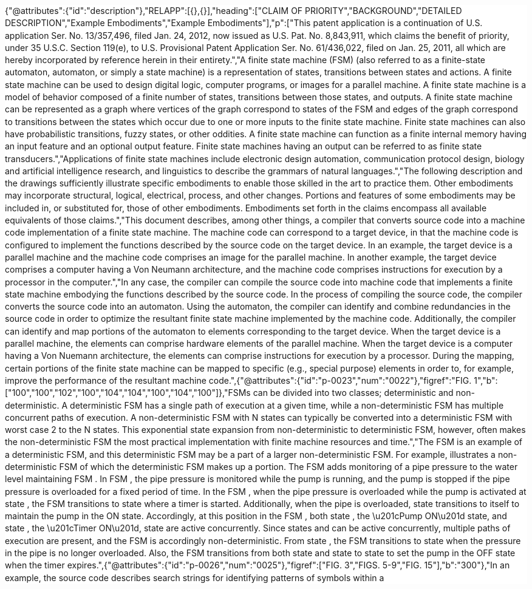 {"@attributes":{"id":"description"},"RELAPP":[{},{}],"heading":["CLAIM OF PRIORITY","BACKGROUND","DETAILED DESCRIPTION","Example Embodiments","Example Embodiments"],"p":["This patent application is a continuation of U.S. application Ser. No. 13\/357,496, filed Jan. 24, 2012, now issued as U.S. Pat. No. 8,843,911, which claims the benefit of priority, under 35 U.S.C. Section 119(e), to U.S. Provisional Patent Application Ser. No. 61\/436,022, filed on Jan. 25, 2011, all which are hereby incorporated by reference herein in their entirety.","A finite state machine (FSM) (also referred to as a finite-state automaton, automaton, or simply a state machine) is a representation of states, transitions between states and actions. A finite state machine can be used to design digital logic, computer programs, or images for a parallel machine. A finite state machine is a model of behavior composed of a finite number of states, transitions between those states, and outputs. A finite state machine can be represented as a graph where vertices of the graph correspond to states of the FSM and edges of the graph correspond to transitions between the states which occur due to one or more inputs to the finite state machine. Finite state machines can also have probabilistic transitions, fuzzy states, or other oddities. A finite state machine can function as a finite internal memory having an input feature and an optional output feature. Finite state machines having an output can be referred to as finite state transducers.","Applications of finite state machines include electronic design automation, communication protocol design, biology and artificial intelligence research, and linguistics to describe the grammars of natural languages.","The following description and the drawings sufficiently illustrate specific embodiments to enable those skilled in the art to practice them. Other embodiments may incorporate structural, logical, electrical, process, and other changes. Portions and features of some embodiments may be included in, or substituted for, those of other embodiments. Embodiments set forth in the claims encompass all available equivalents of those claims.","This document describes, among other things, a compiler that converts source code into a machine code implementation of a finite state machine. The machine code can correspond to a target device, in that the machine code is configured to implement the functions described by the source code on the target device. In an example, the target device is a parallel machine and the machine code comprises an image for the parallel machine. In another example, the target device comprises a computer having a Von Neumann architecture, and the machine code comprises instructions for execution by a processor in the computer.","In any case, the compiler can compile the source code into machine code that implements a finite state machine embodying the functions described by the source code. In the process of compiling the source code, the compiler converts the source code into an automaton. Using the automaton, the compiler can identify and combine redundancies in the source code in order to optimize the resultant finite state machine implemented by the machine code. Additionally, the compiler can identify and map portions of the automaton to elements corresponding to the target device. When the target device is a parallel machine, the elements can comprise hardware elements of the parallel machine. When the target device is a computer having a Von Nuemann architecture, the elements can comprise instructions for execution by a processor. During the mapping, certain portions of the finite state machine can be mapped to specific (e.g., special purpose) elements in order to, for example, improve the performance of the resultant machine code.",{"@attributes":{"id":"p-0023","num":"0022"},"figref":"FIG. 1","b":["100","100","102","100","104","104","100","104","100"]},"FSMs can be divided into two classes; deterministic and non-deterministic. A deterministic FSM has a single path of execution at a given time, while a non-deterministic FSM has multiple concurrent paths of execution. A non-deterministic FSM with N states can typically be converted into a deterministic FSM with worst case 2 to the N states. This exponential state expansion from non-deterministic to deterministic FSM, however, often makes the non-deterministic FSM the most practical implementation with finite machine resources and time.","The FSM  is an example of a deterministic FSM, and this deterministic FSM  may be a part of a larger non-deterministic FSM. For example,  illustrates a non-deterministic FSM  of which the deterministic FSM  makes up a portion. The FSM  adds monitoring of a pipe pressure to the water level maintaining FSM . In FSM , the pipe pressure is monitored while the pump is running, and the pump is stopped if the pipe pressure is overloaded for a fixed period of time. In the FSM , when the pipe pressure is overloaded while the pump is activated at state , the FSM  transitions to state  where a timer is started. Additionally, when the pipe is overloaded, state  transitions to itself to maintain the pump in the ON state. Accordingly, at this position in the FSM , both state , the \u201cPump ON\u201d state, and state , the \u201cTimer ON\u201d, state are active concurrently. Since states  and  can be active concurrently, multiple paths of execution are present, and the FSM  is accordingly non-deterministic. From state , the FSM  transitions to state  when the pressure in the pipe is no longer overloaded. Also, the FSM  transitions from both state  and state  to state  to set the pump in the OFF state when the timer expires.",{"@attributes":{"id":"p-0026","num":"0025"},"figref":["FIG. 3","FIGS. 5-9","FIG. 15"],"b":"300"},"In an example, the source code describes search strings for identifying patterns of symbols within a